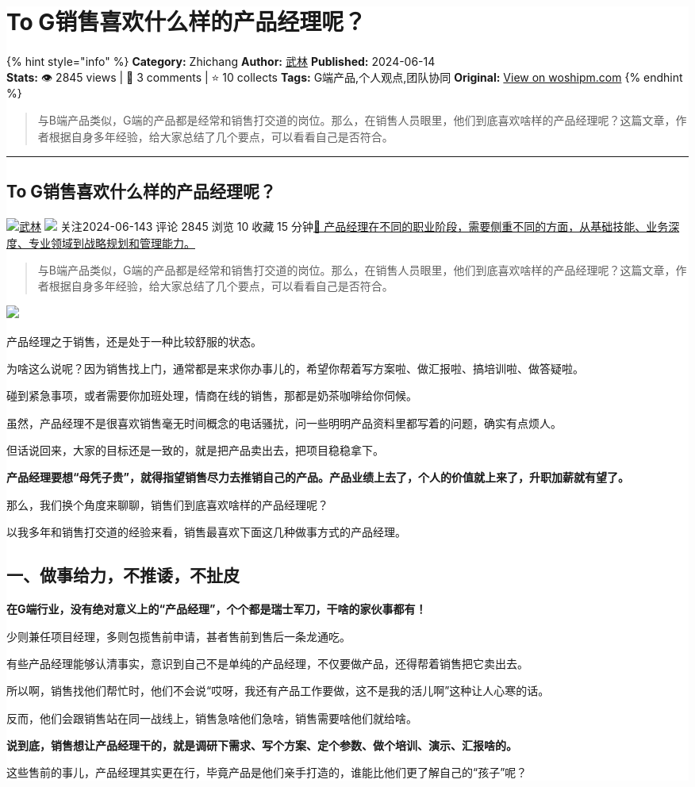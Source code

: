 # To G销售喜欢什么样的产品经理呢？
{% hint style="info" %}
**Category:** Zhichang
**Author:** [武林](https://www.woshipm.com/u/84486)
**Published:** 2024-06-14  
**Stats:** 👁️ 2845 views | 💬 3 comments | ⭐ 10 collects
**Tags:** G端产品,个人观点,团队协同
**Original:** [View on woshipm.com](https://www.woshipm.com/zhichang/6069395.html)
{% endhint %}
> 与B端产品类似，G端的产品都是经常和销售打交道的岗位。那么，在销售人员眼里，他们到底喜欢啥样的产品经理呢？这篇文章，作者根据自身多年经验，给大家总结了几个要点，可以看看自己是否符合。

---

## To G销售喜欢什么样的产品经理呢？

[![](https://static.woshipm.com/view/woshipm_api_def_20240102082516_3376.jpg?imageView2/1/w/72/h/72/q/100)](https://www.woshipm.com/u/84486)[武林](https://www.woshipm.com/u/84486) ![](https://static.woshipm.com/tag/1101_1@2x.png) 关注2024-06-143 评论 2845 浏览 10 收藏 15 分钟[🔗 产品经理在不同的职业阶段，需要侧重不同的方面，从基础技能、业务深度、专业领域到战略规划和管理能力。](https://ke.qidianla.com/courses/90pm)

> 与B端产品类似，G端的产品都是经常和销售打交道的岗位。那么，在销售人员眼里，他们到底喜欢啥样的产品经理呢？这篇文章，作者根据自身多年经验，给大家总结了几个要点，可以看看自己是否符合。

![](https://image.woshipm.com/2023/05/06/94262dea-ec01-11ed-bbb6-00163e0b5ff3.jpg)

产品经理之于销售，还是处于一种比较舒服的状态。

为啥这么说呢？因为销售找上门，通常都是来求你办事儿的，希望你帮着写方案啦、做汇报啦、搞培训啦、做答疑啦。

碰到紧急事项，或者需要你加班处理，情商在线的销售，那都是奶茶咖啡给你伺候。

虽然，产品经理不是很喜欢销售毫无时间概念的电话骚扰，问一些明明产品资料里都写着的问题，确实有点烦人。

但话说回来，大家的目标还是一致的，就是把产品卖出去，把项目稳稳拿下。

**产品经理要想“母凭子贵”，就得指望销售尽力去推销自己的产品。产品业绩上去了，个人的价值就上来了，升职加薪就有望了。**

那么，我们换个角度来聊聊，销售们到底喜欢啥样的产品经理呢？

以我多年和销售打交道的经验来看，销售最喜欢下面这几种做事方式的产品经理。

## 一、做事给力，不推诿，不扯皮

**在G端行业，没有绝对意义上的“产品经理”，个个都是瑞士军刀，干啥的家伙事都有！**

少则兼任项目经理，多则包揽售前申请，甚者售前到售后一条龙通吃。

有些产品经理能够认清事实，意识到自己不是单纯的产品经理，不仅要做产品，还得帮着销售把它卖出去。

所以啊，销售找他们帮忙时，他们不会说“哎呀，我还有产品工作要做，这不是我的活儿啊”这种让人心寒的话。

反而，他们会跟销售站在同一战线上，销售急啥他们急啥，销售需要啥他们就给啥。

**说到底，销售想让产品经理干的，就是调研下需求、写个方案、定个参数、做个培训、演示、汇报啥的。**

这些售前的事儿，产品经理其实更在行，毕竟产品是他们亲手打造的，谁能比他们更了解自己的“孩子”呢？
